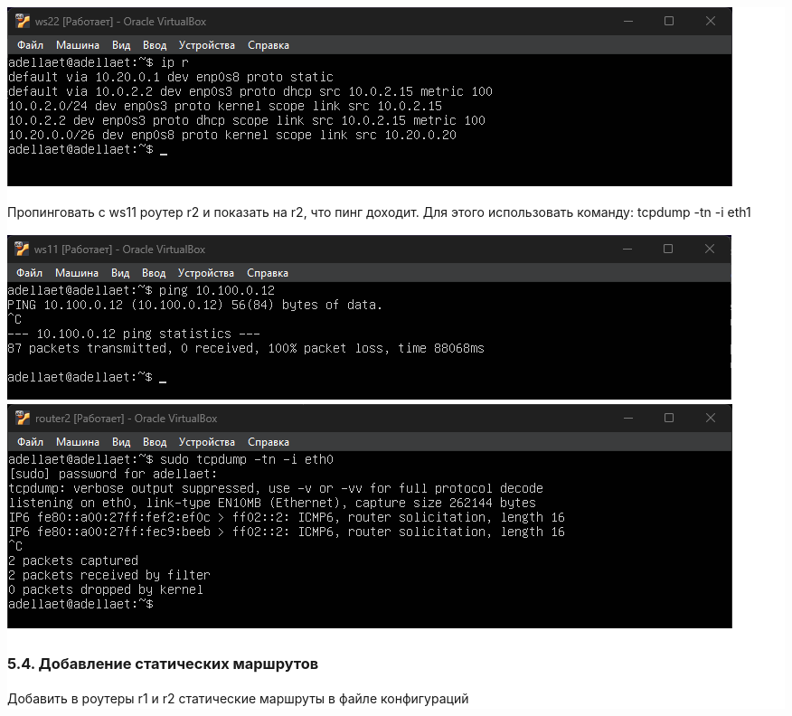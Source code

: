 <img src="screens/Part5(23).png">

<p>Пропинговать с ws11 роутер r2 и показать на r2, что пинг доходит. Для этого использовать команду: tcpdump -tn -i eth1</p>
<img src="screens/Part5(24).png">
<img src="screens/Part5(25).png">

<h3>5.4. Добавление статических маршрутов</h3>
<p>Добавить в роутеры r1 и r2 статические маршруты в файле конфигураций</p>